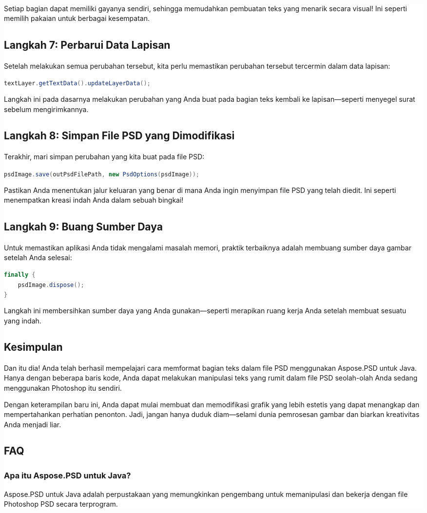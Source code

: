 Setiap bagian dapat memiliki gayanya sendiri, sehingga memudahkan pembuatan teks yang menarik secara visual! Ini seperti memilih pakaian untuk berbagai kesempatan.

## Langkah 7: Perbarui Data Lapisan

Setelah melakukan semua perubahan tersebut, kita perlu memastikan perubahan tersebut tercermin dalam data lapisan:

```java
textLayer.getTextData().updateLayerData();
```

Langkah ini pada dasarnya melakukan perubahan yang Anda buat pada bagian teks kembali ke lapisan—seperti menyegel surat sebelum mengirimkannya.

## Langkah 8: Simpan File PSD yang Dimodifikasi

Terakhir, mari simpan perubahan yang kita buat pada file PSD:

```java
psdImage.save(outPsdFilePath, new PsdOptions(psdImage));
```

Pastikan Anda menentukan jalur keluaran yang benar di mana Anda ingin menyimpan file PSD yang telah diedit. Ini seperti menempatkan kreasi indah Anda dalam sebuah bingkai!

## Langkah 9: Buang Sumber Daya

Untuk memastikan aplikasi Anda tidak mengalami masalah memori, praktik terbaiknya adalah membuang sumber daya gambar setelah Anda selesai:

```java
finally {
    psdImage.dispose();
}
```

Langkah ini membersihkan sumber daya yang Anda gunakan—seperti merapikan ruang kerja Anda setelah membuat sesuatu yang indah.

## Kesimpulan

Dan itu dia! Anda telah berhasil mempelajari cara memformat bagian teks dalam file PSD menggunakan Aspose.PSD untuk Java. Hanya dengan beberapa baris kode, Anda dapat melakukan manipulasi teks yang rumit dalam file PSD seolah-olah Anda sedang menggunakan Photoshop itu sendiri. 

Dengan keterampilan baru ini, Anda dapat mulai membuat dan memodifikasi grafik yang lebih estetis yang dapat menangkap dan mempertahankan perhatian penonton. Jadi, jangan hanya duduk diam—selami dunia pemrosesan gambar dan biarkan kreativitas Anda menjadi liar.

## FAQ

### Apa itu Aspose.PSD untuk Java?
Aspose.PSD untuk Java adalah perpustakaan yang memungkinkan pengembang untuk memanipulasi dan bekerja dengan file Photoshop PSD secara terprogram.
